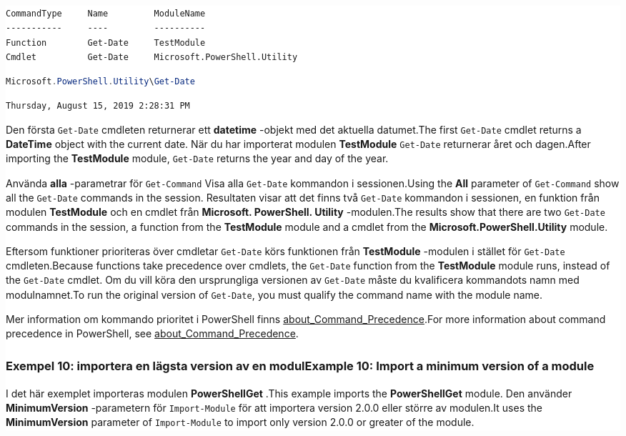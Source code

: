 ```Output
CommandType     Name         ModuleName
-----------     ----         ----------
Function        Get-Date     TestModule
Cmdlet          Get-Date     Microsoft.PowerShell.Utility
```

```powershell
Microsoft.PowerShell.Utility\Get-Date
```

```Output
Thursday, August 15, 2019 2:28:31 PM
```

<span data-ttu-id="6d27f-191">Den första `Get-Date` cmdleten returnerar ett **datetime** -objekt med det aktuella datumet.</span><span class="sxs-lookup"><span data-stu-id="6d27f-191">The first `Get-Date` cmdlet returns a **DateTime** object with the current date.</span></span> <span data-ttu-id="6d27f-192">När du har importerat modulen **TestModule** `Get-Date` returnerar året och dagen.</span><span class="sxs-lookup"><span data-stu-id="6d27f-192">After importing the **TestModule** module, `Get-Date` returns the year and day of the year.</span></span>

<span data-ttu-id="6d27f-193">Använda **alla** -parametrar för `Get-Command` Visa alla `Get-Date` kommandon i sessionen.</span><span class="sxs-lookup"><span data-stu-id="6d27f-193">Using the **All** parameter of `Get-Command` show all the `Get-Date` commands in the session.</span></span> <span data-ttu-id="6d27f-194">Resultaten visar att det finns två `Get-Date` kommandon i sessionen, en funktion från modulen **TestModule** och en cmdlet från **Microsoft. PowerShell. Utility** -modulen.</span><span class="sxs-lookup"><span data-stu-id="6d27f-194">The results show that there are two `Get-Date` commands in the session, a function from the **TestModule** module and a cmdlet from the **Microsoft.PowerShell.Utility** module.</span></span>

<span data-ttu-id="6d27f-195">Eftersom funktioner prioriteras över cmdletar `Get-Date` körs funktionen från **TestModule** -modulen i stället för `Get-Date` cmdleten.</span><span class="sxs-lookup"><span data-stu-id="6d27f-195">Because functions take precedence over cmdlets, the `Get-Date` function from the **TestModule** module runs, instead of the `Get-Date` cmdlet.</span></span> <span data-ttu-id="6d27f-196">Om du vill köra den ursprungliga versionen av `Get-Date` måste du kvalificera kommandots namn med modulnamnet.</span><span class="sxs-lookup"><span data-stu-id="6d27f-196">To run the original version of `Get-Date`, you must qualify the command name with the module name.</span></span>

<span data-ttu-id="6d27f-197">Mer information om kommando prioritet i PowerShell finns [about_Command_Precedence](about/about_Command_Precedence.md).</span><span class="sxs-lookup"><span data-stu-id="6d27f-197">For more information about command precedence in PowerShell, see [about_Command_Precedence](about/about_Command_Precedence.md).</span></span>

### <span data-ttu-id="6d27f-198">Exempel 10: importera en lägsta version av en modul</span><span class="sxs-lookup"><span data-stu-id="6d27f-198">Example 10: Import a minimum version of a module</span></span>

<span data-ttu-id="6d27f-199">I det här exemplet importeras modulen **PowerShellGet** .</span><span class="sxs-lookup"><span data-stu-id="6d27f-199">This example imports the **PowerShellGet** module.</span></span> <span data-ttu-id="6d27f-200">Den använder **MinimumVersion** -parametern för `Import-Module` för att importera version 2.0.0 eller större av modulen.</span><span class="sxs-lookup"><span data-stu-id="6d27f-200">It uses the **MinimumVersion** parameter of `Import-Module` to import only version 2.0.0 or greater of the module.</span></span>

